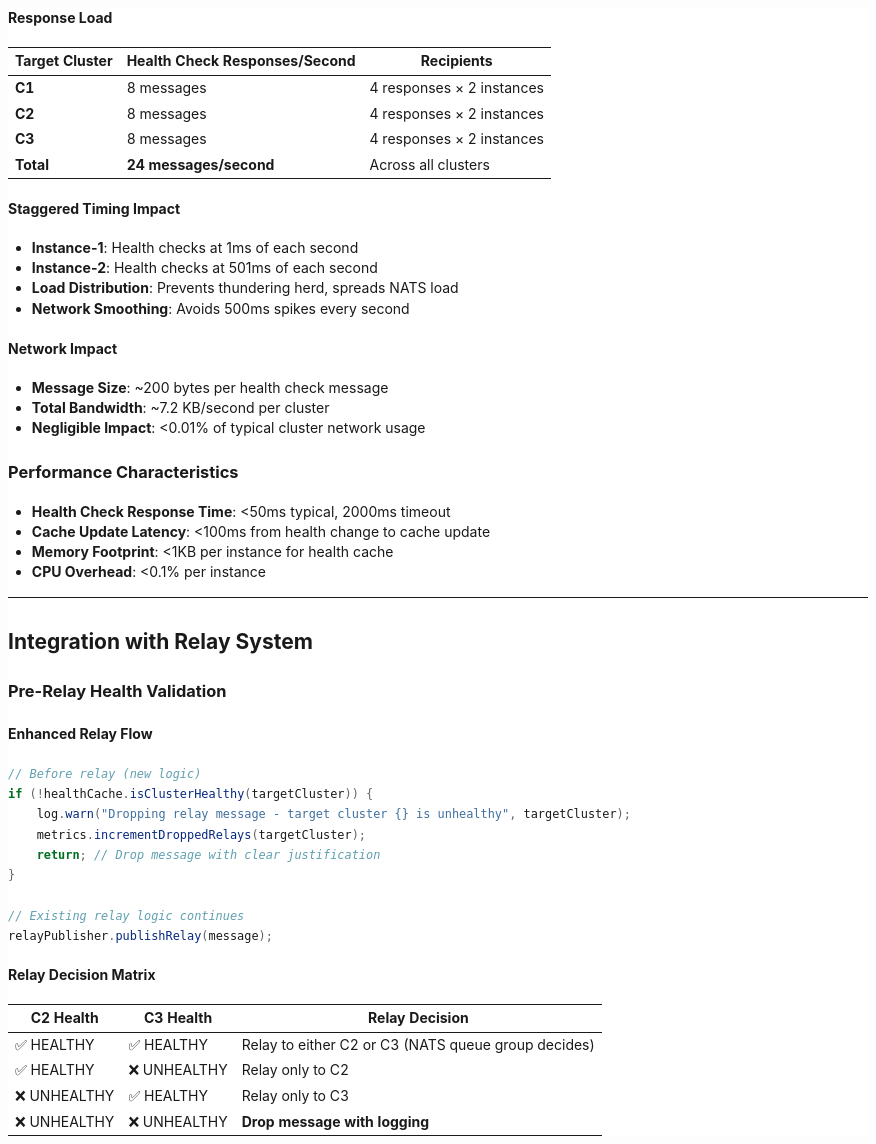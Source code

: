#### Response Load
| Target Cluster | Health Check Responses/Second | Recipients |
|----------------|-------------------------------|------------|
| **C1** | 8 messages | 4 responses × 2 instances |
| **C2** | 8 messages | 4 responses × 2 instances |
| **C3** | 8 messages | 4 responses × 2 instances |
| **Total** | **24 messages/second** | Across all clusters |

#### Staggered Timing Impact
- **Instance-1**: Health checks at 1ms of each second
- **Instance-2**: Health checks at 501ms of each second  
- **Load Distribution**: Prevents thundering herd, spreads NATS load
- **Network Smoothing**: Avoids 500ms spikes every second

#### Network Impact
- **Message Size**: ~200 bytes per health check message
- **Total Bandwidth**: ~7.2 KB/second per cluster
- **Negligible Impact**: <0.01% of typical cluster network usage

### Performance Characteristics
- **Health Check Response Time**: <50ms typical, 2000ms timeout
- **Cache Update Latency**: <100ms from health change to cache update
- **Memory Footprint**: <1KB per instance for health cache
- **CPU Overhead**: <0.1% per instance

---

## Integration with Relay System

### Pre-Relay Health Validation

#### Enhanced Relay Flow
```java
// Before relay (new logic)
if (!healthCache.isClusterHealthy(targetCluster)) {
    log.warn("Dropping relay message - target cluster {} is unhealthy", targetCluster);
    metrics.incrementDroppedRelays(targetCluster);
    return; // Drop message with clear justification
}

// Existing relay logic continues
relayPublisher.publishRelay(message);
```

#### Relay Decision Matrix
| C2 Health | C3 Health | Relay Decision |
|-----------|-----------|----------------|
| ✅ HEALTHY | ✅ HEALTHY | Relay to either C2 or C3 (NATS queue group decides) |
| ✅ HEALTHY | ❌ UNHEALTHY | Relay only to C2 |
| ❌ UNHEALTHY | ✅ HEALTHY | Relay only to C3 |
| ❌ UNHEALTHY | ❌ UNHEALTHY | **Drop message with logging** |
